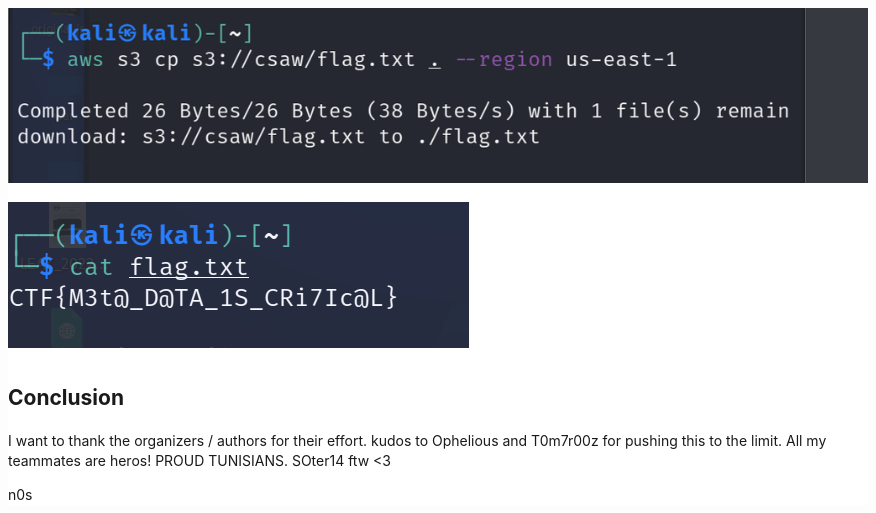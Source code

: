![](https://github.com/anas-cherni/CTF-writeups/blob/main/CSAW%20quals%202k2022%20-%20full%20web/Lost-in-amazon/cmd2.png?raw=true)

![](https://github.com/anas-cherni/CTF-writeups/blob/main/CSAW%20quals%202k2022%20-%20full%20web/Lost-in-amazon/flag.png?raw=true)


## Conclusion
I want to thank the organizers / authors for their effort. kudos to Ophelious and T0m7r00z for pushing this to the limit. All my teammates are heros! PROUD TUNISIANS. SOter14 ftw <3 

n0s













